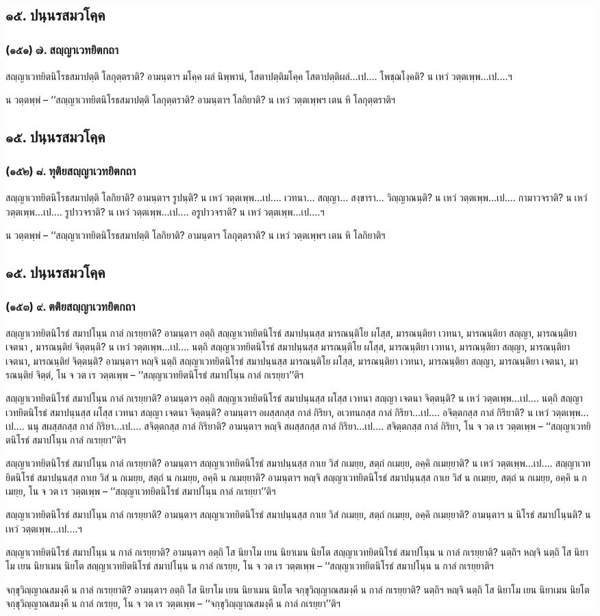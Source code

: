 
<h2>๑๕. ปนฺนรสมวโคฺค</h2>
<h3>(๑๕๑) ๗. สญฺญาเวทยิตกถา</h3>
<p> สญฺญาเวทยิตนิโรธสมาปตฺติ   โลกุตฺตราติ? อามนฺตาฯ มโคฺค ผลํ นิพฺพานํ, โสตาปตฺติมโคฺค โสตาปตฺติผลํ…เป.… โพชฺฌโงฺคติ? น เหวํ วตฺตเพฺพ…เป.…ฯ</p>


<p> น วตฺตพฺพํ – ‘‘สญฺญาเวทยิตนิโรธสมาปตฺติ  โลกุตฺตราติ? อามนฺตาฯ โลกิยาติ? น เหวํ วตฺตเพฺพฯ เตน หิ โลกุตฺตราติฯ</p>

</p>


<h2>๑๕. ปนฺนรสมวโคฺค</h2>
<h3>(๑๕๒) ๘. ทุติยสญฺญาเวทยิตกถา</h3>
<p> สญฺญาเวทยิตนิโรธสมาปตฺติ โลกิยาติ? อามนฺตาฯ รูปนฺติ? น เหวํ วตฺตเพฺพ…เป.… เวทนา… สญฺญา… สงฺขารา… วิญฺญาณนฺติ? น เหวํ วตฺตเพฺพ…เป.… กามาวจราติ? น เหวํ วตฺตเพฺพ…เป.… รูปาวจราติ? น เหวํ วตฺตเพฺพ…เป.… อรูปาวจราติ? น เหวํ วตฺตเพฺพ…เป.…ฯ</p>


<p> น  วตฺตพฺพํ – ‘‘สญฺญาเวทยิตนิโรธสมาปตฺติ โลกิยาติ? อามนฺตาฯ โลกุตฺตราติ? น เหวํ วตฺตเพฺพฯ เตน หิ โลกิยาติฯ</p>

</p>


<h2>๑๕. ปนฺนรสมวโคฺค</h2>
<h3>(๑๕๓) ๙. ตติยสญฺญาเวทยิตกถา</h3>
<p> สญฺญาเวทยิตนิโรธํ   สมาปโนฺน กาลํ กเรยฺยาติ? อามนฺตาฯ อตฺถิ สญฺญาเวทยิตนิโรธํ สมาปนฺนสฺส มารณนฺติโย ผโสฺส, มารณนฺติยา เวทนา, มารณนฺติยา สญฺญา, มารณนฺติยา เจตนา , มารณนฺติยํ จิตฺตนฺติ? น เหวํ วตฺตเพฺพ…เป.… นตฺถิ สญฺญาเวทยิตนิโรธํ สมาปนฺนสฺส มารณนฺติโย ผโสฺส, มารณนฺติยา เวทนา, มารณนฺติยา สญฺญา, มารณนฺติยา เจตนา, มารณนฺติยํ จิตฺตนฺติ? อามนฺตาฯ หญฺจิ นตฺถิ สญฺญาเวทยิตนิโรธํ สมาปนฺนสฺส มารณนฺติโย ผโสฺส, มารณนฺติยา เวทนา, มารณนฺติยา สญฺญา, มารณนฺติยา เจตนา, มารณนฺติยํ จิตฺตํ, โน จ วต เร วตฺตเพฺพ – ‘‘สญฺญาเวทยิตนิโรธํ สมาปโนฺน กาลํ กเรยฺยา’’ติฯ</p>


<p>สญฺญาเวทยิตนิโรธํ สมาปโนฺน กาลํ กเรยฺยาติ? อามนฺตาฯ อตฺถิ สญฺญาเวทยิตนิโรธํ สมาปนฺนสฺส ผโสฺส เวทนา สญฺญา เจตนา จิตฺตนฺติ? น เหวํ วตฺตเพฺพ…เป.… นตฺถิ สญฺญาเวทยิตนิโรธํ สมาปนฺนสฺส ผโสฺส เวทนา สญฺญา เจตนา จิตฺตนฺติ? อามนฺตาฯ อผสฺสกสฺส กาลํ กิริยา, อเวทนกสฺส กาลํ กิริยา…เป.… อจิตฺตกสฺส กาลํ กิริยาติ? น เหวํ วตฺตเพฺพ…เป.… นนุ สผสฺสกสฺส กาลํ กิริยา…เป.… สจิตฺตกสฺส กาลํ กิริยาติ? อามนฺตาฯ หญฺจิ สผสฺสกสฺส กาลํ กิริยา…เป.… สจิตฺตกสฺส กาลํ กิริยา, โน จ วต เร วตฺตเพฺพ – ‘‘สญฺญาเวทยิตนิโรธํ สมาปโนฺน กาลํ กเรยฺยา’’ติฯ</p>


<p>สญฺญาเวทยิตนิโรธํ สมาปโนฺน กาลํ กเรยฺยาติ? อามนฺตาฯ สญฺญาเวทยิตนิโรธํ สมาปนฺนสฺส กาเย วิสํ กเมยฺย, สตฺถํ กเมยฺย, อคฺคิ กเมยฺยาติ? น เหวํ วตฺตเพฺพ…เป.… สญฺญาเวทยิตนิโรธํ  สมาปนฺนสฺส กาเย วิสํ น กเมยฺย, สตฺถํ น  กเมยฺย, อคฺคิ น กเมยฺยาติ? อามนฺตาฯ หญฺจิ  สญฺญาเวทยิตนิโรธํ สมาปนฺนสฺส กาเย วิสํ น กเมยฺย, สตฺถํ น กเมยฺย, อคฺคิ น กเมยฺย, โน จ วต เร วตฺตเพฺพ – ‘‘สญฺญาเวทยิตนิโรธํ สมาปโนฺน กาลํ กเรยฺยา’’ติฯ</p>


<p>สญฺญาเวทยิตนิโรธํ  สมาปโนฺน กาลํ กเรยฺยาติ? อามนฺตาฯ สญฺญาเวทยิตนิโรธํ สมาปนฺนสฺส กาเย วิสํ กเมยฺย, สตฺถํ กเมยฺย, อคฺคิ กเมยฺยาติ? อามนฺตาฯ น นิโรธํ สมาปโนฺนติ? น เหวํ วตฺตเพฺพ…เป.…ฯ</p>


<p> สญฺญาเวทยิตนิโรธํ สมาปโนฺน น กาลํ กเรยฺยาติ? อามนฺตาฯ อตฺถิ โส นิยาโม เยน นิยาเมน นิยโต สญฺญาเวทยิตนิโรธํ สมาปโนฺน น กาลํ กเรยฺยาติ? นตฺถิฯ หญฺจิ นตฺถิ โส นิยาโม เยน นิยาเมน นิยโต สญฺญาเวทยิตนิโรธํ สมาปโนฺน น กาลํ กเรยฺย, โน จ วต เร วตฺตเพฺพ – ‘‘สญฺญาเวทยิตนิโรธํ สมาปโนฺน น กาลํ กเรยฺยาติฯ</p>


<p> จกฺขุวิญฺญาณสมงฺคี น กาลํ กเรยฺยาติ? อามนฺตาฯ อตฺถิ โส นิยาโม เยน นิยาเมน นิยโต จกฺขุวิญฺญาณสมงฺคี น กาลํ กเรยฺยาติ? นตฺถิฯ หญฺจิ นตฺถิ โส นิยาโม เยน นิยาเมน นิยโต จกฺขุวิญฺญาณสมงฺคี น กาลํ กเรยฺย, โน จ วต เร วตฺตเพฺพ – ‘‘จกฺขุวิญฺญาณสมงฺคี น กาลํ กเรยฺยา’’ติฯ</p>
